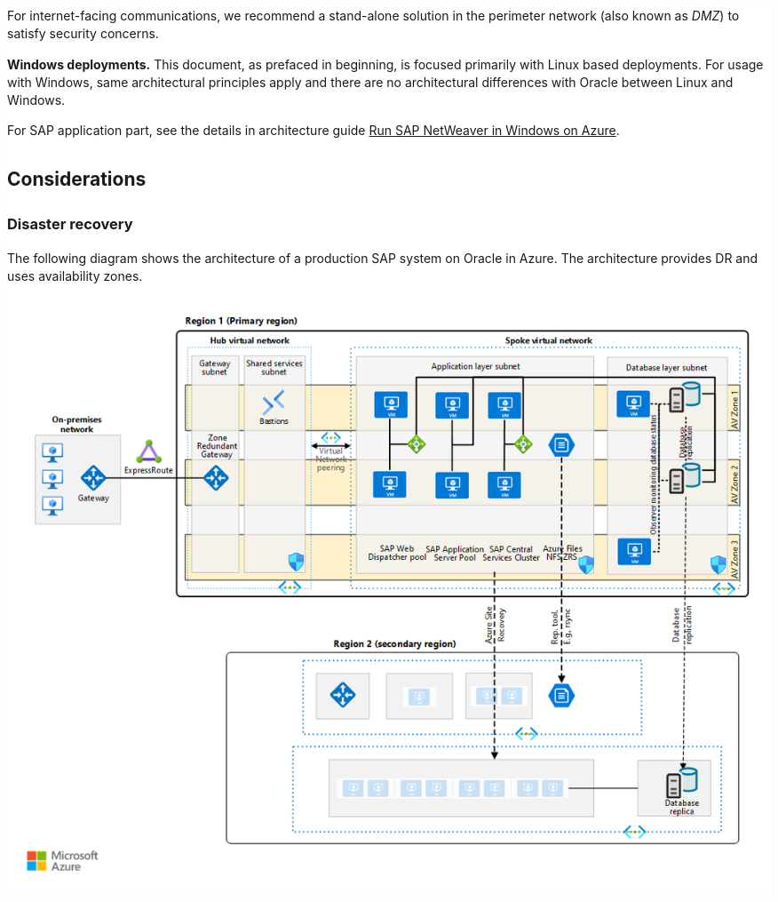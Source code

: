 For internet-facing communications, we recommend a stand-alone solution in the perimeter network (also known as _DMZ_) to satisfy security concerns.

**Windows deployments.** This document, as prefaced in beginning, is focused primarily with Linux based deployments. For usage with Windows, same architectural principles apply and there are no architectural differences with Oracle between Linux and Windows.

For  SAP application part, see the details in architecture guide [Run SAP NetWeaver in Windows on Azure](/azure/architecture/reference-architectures/sap/sap-netweaver).

## Considerations

### Disaster recovery

The following diagram shows the architecture of a production SAP system on Oracle in Azure. The architecture provides DR and uses availability zones.

[ ![Diagram that shows an architecture of a production SAP system on Oracle in Azure.](./media/sap-oracle-disaster-recovery.png) ](./media/sap-oracle-disaster-recovery.png#lightbox)
